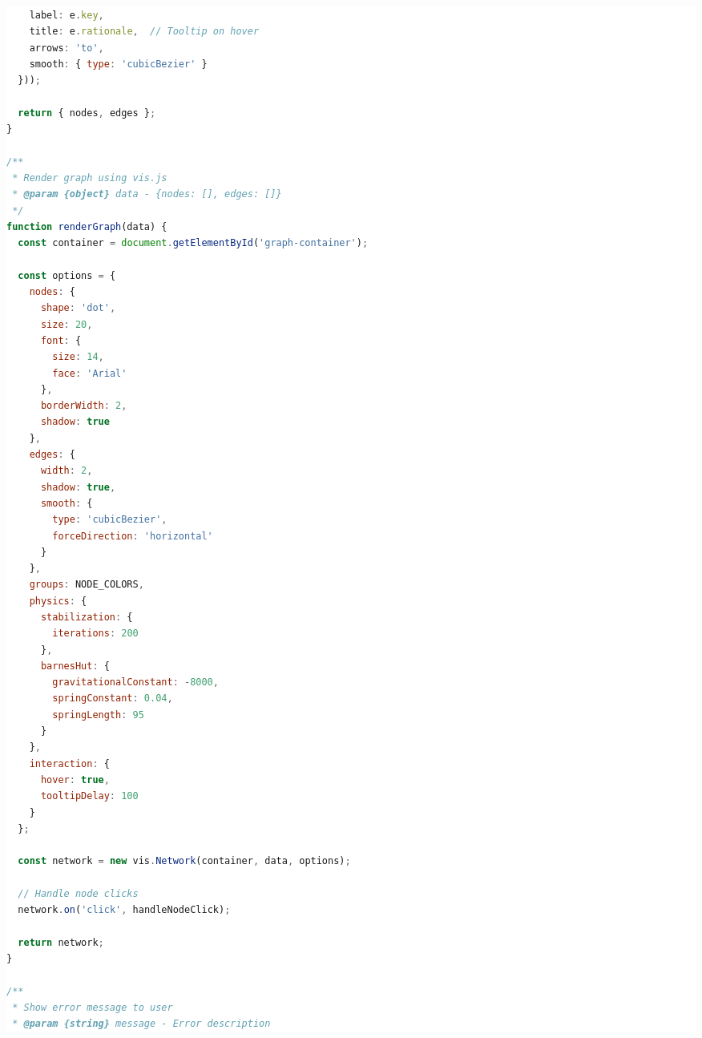 ```javascript
    label: e.key,
    title: e.rationale,  // Tooltip on hover
    arrows: 'to',
    smooth: { type: 'cubicBezier' }
  }));

  return { nodes, edges };
}

/**
 * Render graph using vis.js
 * @param {object} data - {nodes: [], edges: []}
 */
function renderGraph(data) {
  const container = document.getElementById('graph-container');

  const options = {
    nodes: {
      shape: 'dot',
      size: 20,
      font: {
        size: 14,
        face: 'Arial'
      },
      borderWidth: 2,
      shadow: true
    },
    edges: {
      width: 2,
      shadow: true,
      smooth: {
        type: 'cubicBezier',
        forceDirection: 'horizontal'
      }
    },
    groups: NODE_COLORS,
    physics: {
      stabilization: {
        iterations: 200
      },
      barnesHut: {
        gravitationalConstant: -8000,
        springConstant: 0.04,
        springLength: 95
      }
    },
    interaction: {
      hover: true,
      tooltipDelay: 100
    }
  };

  const network = new vis.Network(container, data, options);

  // Handle node clicks
  network.on('click', handleNodeClick);

  return network;
}

/**
 * Show error message to user
 * @param {string} message - Error description
```